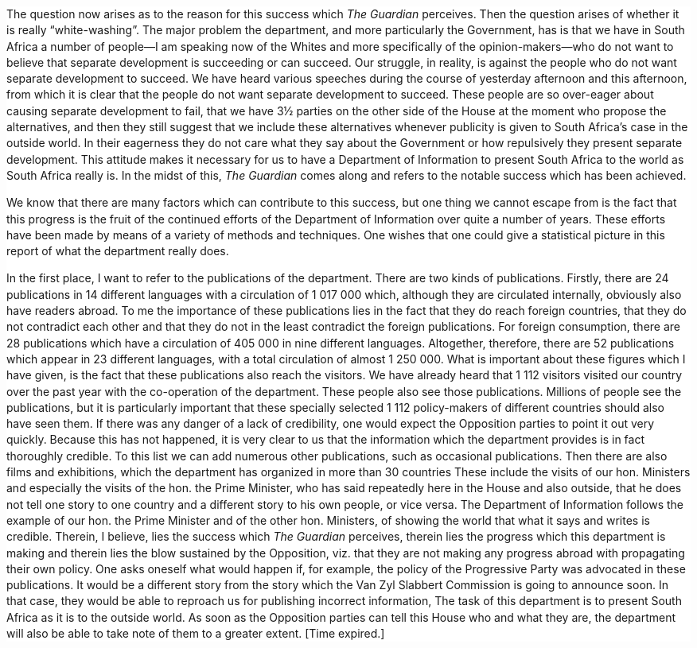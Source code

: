 <p>The question now arises as to the reason for this success which <i>The Guardian</i> perceives. Then the question arises of whether it is really &#x201C;white-washing&#x201D;. The major problem the department, and more particularly the Government, has is that we have in South Africa a number of people&#x2014;I am speaking now of the Whites and more specifically of the opinion-makers&#x2014;who do not want to believe that separate development is succeeding or can succeed. Our struggle, in reality, is against the people who do not want separate development to succeed. We have heard various speeches during the course of yesterday afternoon and this afternoon, from which it is clear that the people do not want separate development to succeed. These people are so over-eager about causing separate development to fail, that we have 3&#x00BD; parties on the other side of the House at the moment who propose the alternatives, and then they still suggest that we include these alternatives whenever publicity is given to South Africa&#x2019;s case in the outside world. In their eagerness they do not care what they say about the Government or how repulsively they present separate development. This attitude makes it necessary for us to have a Department of Information to present South Africa to the world as South Africa really is. In the midst of this, <i>The Guardian</i> comes along and refers to the notable success which has been achieved.</p>

<p>We know that there are many factors which can contribute to this success, but one thing we cannot escape from is the fact that this progress is the fruit of the continued efforts of the Department of Information over quite a number of years. These efforts have been made by means of a variety of methods and techniques. One wishes that one could give a statistical picture in this report of what the department really does.</p>

<p>In the first place, I want to refer to the publications of the department. There are two kinds of publications. Firstly, there are 24 publications in 14 different languages <span class="col_5077-5078" refersTo="page_0952"/>with a circulation of 1 017 000 which, although they are circulated internally, obviously also have readers abroad. To me the importance of these publications lies in the fact that they do reach foreign countries, that they do not contradict each other and that they do not in the least contradict the foreign publications. For foreign consumption, there are 28 publications which have a circulation of 405 000 in nine different languages. Altogether, therefore, there are 52 publications which appear in 23 different languages, with a total circulation of almost 1 250 000. What is important about these figures which I have given, is the fact that these publications also reach the visitors. We have already heard that 1 112 visitors visited our country over the past year with the co-operation of the department. These people also see those publications. Millions of people see the publications, but it is particularly important that these specially selected 1 112 policy-makers of different countries should also have seen them. If there was any danger of a lack of credibility, one would expect the Opposition parties to point it out very quickly. Because this has not happened, it is very clear to us that the information which the department provides is in fact thoroughly credible. To this list we can add numerous other publications, such as occasional publications. Then there are also films and exhibitions, which the department has organized in more than 30 countries These include the visits of our hon. Ministers and especially the visits of the hon. the Prime Minister, who has said repeatedly here in the House and also outside, that he does not tell one story to one country and a different story to his own people, or vice versa. The Department of Information follows the example of our hon. the Prime Minister and of the other hon. Ministers, of showing the world that what it says and writes is credible. Therein, I believe, lies the success which <i>The Guardian</i> perceives, therein lies the progress which this department is making and therein lies the blow sustained by the Opposition, viz. that they are not making any progress abroad with propagating their own policy. One asks oneself what would happen if, for example, the policy of the Progressive Party was advocated in these publications. It would be a different story from the story which the Van Zyl Slabbert Commission is going to announce soon. In that case, they would be able to reproach us for publishing incorrect information, The task of this department is to present South Africa as it is to the outside world. As soon as the Opposition parties can tell this House who and what they are, the department will also be able to take note of them to a greater extent. [Time expired.]</p>
